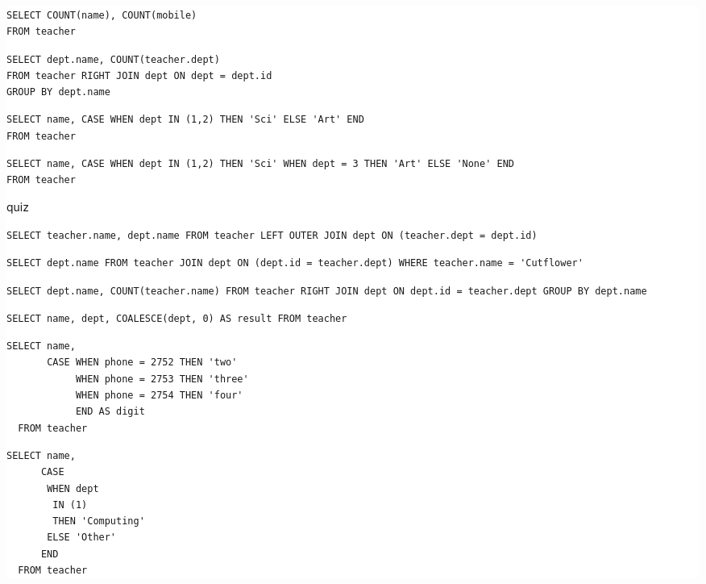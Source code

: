 ```
SELECT COUNT(name), COUNT(mobile)
FROM teacher
```

```
SELECT dept.name, COUNT(teacher.dept)
FROM teacher RIGHT JOIN dept ON dept = dept.id
GROUP BY dept.name
```

```
SELECT name, CASE WHEN dept IN (1,2) THEN 'Sci' ELSE 'Art' END
FROM teacher
```

```
SELECT name, CASE WHEN dept IN (1,2) THEN 'Sci' WHEN dept = 3 THEN 'Art' ELSE 'None' END
FROM teacher
```

quiz

```
SELECT teacher.name, dept.name FROM teacher LEFT OUTER JOIN dept ON (teacher.dept = dept.id)
```

```
SELECT dept.name FROM teacher JOIN dept ON (dept.id = teacher.dept) WHERE teacher.name = 'Cutflower'
```

```
SELECT dept.name, COUNT(teacher.name) FROM teacher RIGHT JOIN dept ON dept.id = teacher.dept GROUP BY dept.name
```

```
SELECT name, dept, COALESCE(dept, 0) AS result FROM teacher
```

```
SELECT name,
       CASE WHEN phone = 2752 THEN 'two'
            WHEN phone = 2753 THEN 'three'
            WHEN phone = 2754 THEN 'four'
            END AS digit
  FROM teacher
```

```
SELECT name, 
      CASE 
       WHEN dept 
        IN (1) 
        THEN 'Computing' 
       ELSE 'Other' 
      END 
  FROM teacher
```
